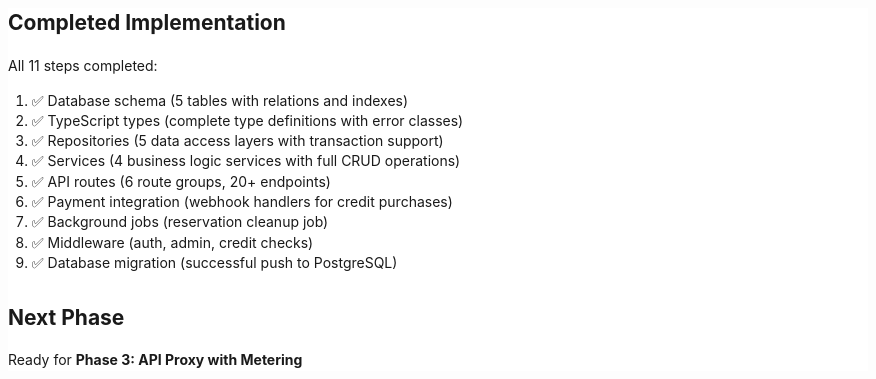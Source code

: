 ## Completed Implementation

All 11 steps completed:
1. ✅ Database schema (5 tables with relations and indexes)
2. ✅ TypeScript types (complete type definitions with error classes)
3. ✅ Repositories (5 data access layers with transaction support)
4. ✅ Services (4 business logic services with full CRUD operations)
5. ✅ API routes (6 route groups, 20+ endpoints)
6. ✅ Payment integration (webhook handlers for credit purchases)
7. ✅ Background jobs (reservation cleanup job)
8. ✅ Middleware (auth, admin, credit checks)
9. ✅ Database migration (successful push to PostgreSQL)

## Next Phase

Ready for **Phase 3: API Proxy with Metering**
